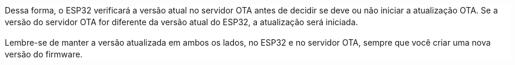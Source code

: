 Dessa forma, o ESP32 verificará a versão atual no servidor OTA antes de decidir se deve ou não iniciar a atualização OTA. Se a versão do servidor OTA for diferente da versão atual do ESP32, a atualização será iniciada.

Lembre-se de manter a versão atualizada em ambos os lados, no ESP32 e no servidor OTA, sempre que você criar uma nova versão do firmware.
